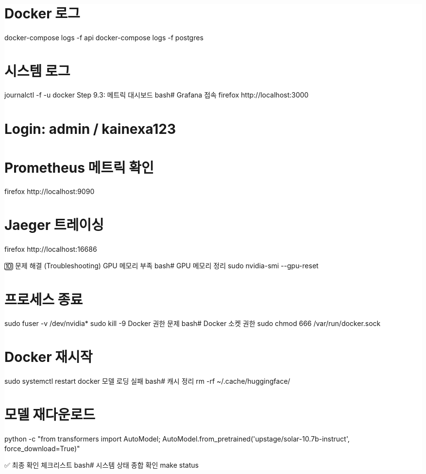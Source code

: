 # Docker 로그
docker-compose logs -f api
docker-compose logs -f postgres

# 시스템 로그
journalctl -f -u docker
Step 9.3: 메트릭 대시보드
bash# Grafana 접속
firefox http://localhost:3000
# Login: admin / kainexa123

# Prometheus 메트릭 확인
firefox http://localhost:9090

# Jaeger 트레이싱
firefox http://localhost:16686

🔟 문제 해결 (Troubleshooting)
GPU 메모리 부족
bash# GPU 메모리 정리
sudo nvidia-smi --gpu-reset

# 프로세스 종료
sudo fuser -v /dev/nvidia*
sudo kill -9 <PID>
Docker 권한 문제
bash# Docker 소켓 권한
sudo chmod 666 /var/run/docker.sock

# Docker 재시작
sudo systemctl restart docker
모델 로딩 실패
bash# 캐시 정리
rm -rf ~/.cache/huggingface/

# 모델 재다운로드
python -c "from transformers import AutoModel; AutoModel.from_pretrained('upstage/solar-10.7b-instruct', force_download=True)"

✅ 최종 확인 체크리스트
bash# 시스템 상태 종합 확인
make status
